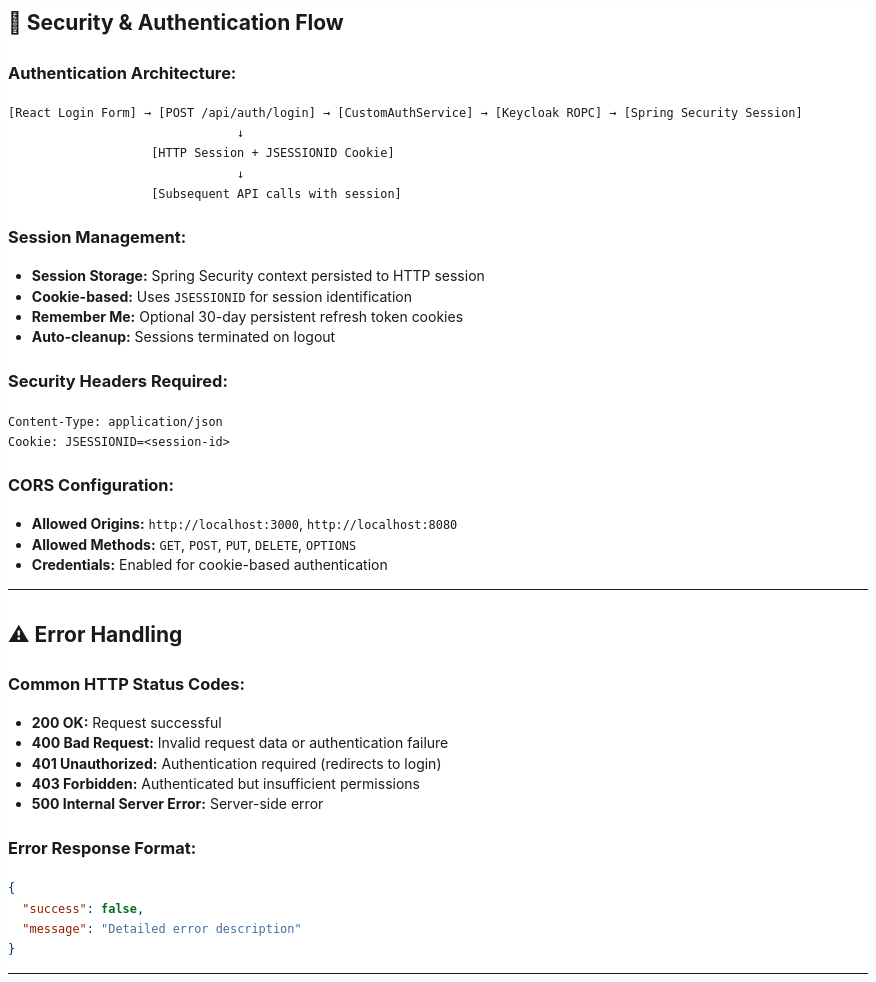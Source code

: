 
## 🔐 Security & Authentication Flow

### **Authentication Architecture:**
```
[React Login Form] → [POST /api/auth/login] → [CustomAuthService] → [Keycloak ROPC] → [Spring Security Session]
                                ↓
                    [HTTP Session + JSESSIONID Cookie]
                                ↓
                    [Subsequent API calls with session]
```

### **Session Management:**
- **Session Storage:** Spring Security context persisted to HTTP session
- **Cookie-based:** Uses `JSESSIONID` for session identification
- **Remember Me:** Optional 30-day persistent refresh token cookies
- **Auto-cleanup:** Sessions terminated on logout

### **Security Headers Required:**
```
Content-Type: application/json
Cookie: JSESSIONID=<session-id>
```

### **CORS Configuration:**
- **Allowed Origins:** `http://localhost:3000`, `http://localhost:8080`
- **Allowed Methods:** `GET`, `POST`, `PUT`, `DELETE`, `OPTIONS`
- **Credentials:** Enabled for cookie-based authentication

---

## ⚠️ Error Handling

### **Common HTTP Status Codes:**
- **200 OK:** Request successful
- **400 Bad Request:** Invalid request data or authentication failure
- **401 Unauthorized:** Authentication required (redirects to login)
- **403 Forbidden:** Authenticated but insufficient permissions
- **500 Internal Server Error:** Server-side error

### **Error Response Format:**
```json
{
  "success": false,
  "message": "Detailed error description"
}
```

---
